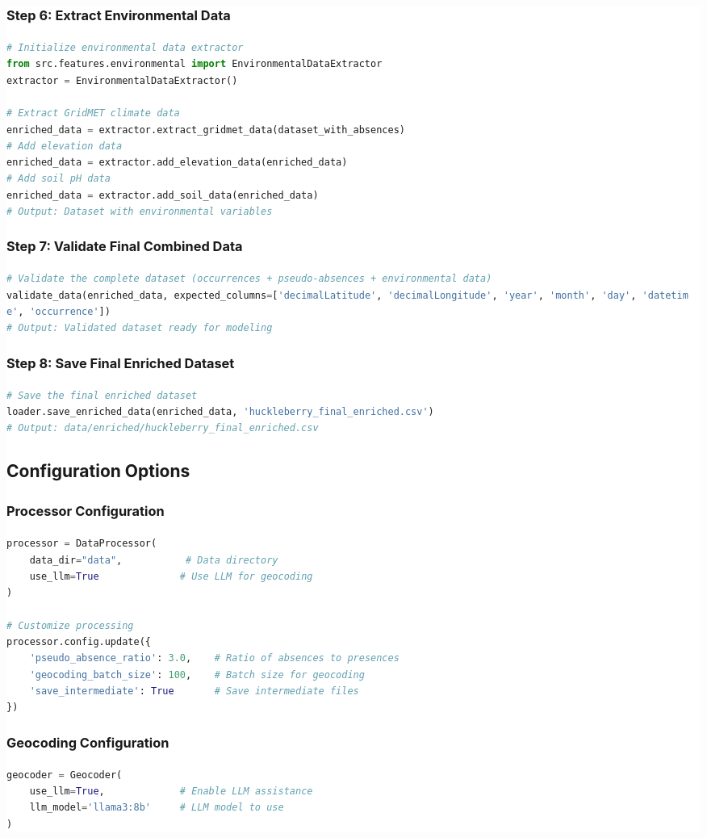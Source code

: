 ### Step 6: Extract Environmental Data
```python
# Initialize environmental data extractor
from src.features.environmental import EnvironmentalDataExtractor
extractor = EnvironmentalDataExtractor()

# Extract GridMET climate data
enriched_data = extractor.extract_gridmet_data(dataset_with_absences)
# Add elevation data
enriched_data = extractor.add_elevation_data(enriched_data)
# Add soil pH data
enriched_data = extractor.add_soil_data(enriched_data)
# Output: Dataset with environmental variables
```

### Step 7: Validate Final Combined Data
```python
# Validate the complete dataset (occurrences + pseudo-absences + environmental data)
validate_data(enriched_data, expected_columns=['decimalLatitude', 'decimalLongitude', 'year', 'month', 'day', 'datetime', 'occurrence'])
# Output: Validated dataset ready for modeling
```

### Step 8: Save Final Enriched Dataset
```python
# Save the final enriched dataset
loader.save_enriched_data(enriched_data, 'huckleberry_final_enriched.csv')
# Output: data/enriched/huckleberry_final_enriched.csv
```

## Configuration Options

### Processor Configuration
```python
processor = DataProcessor(
    data_dir="data",           # Data directory
    use_llm=True              # Use LLM for geocoding
)

# Customize processing
processor.config.update({
    'pseudo_absence_ratio': 3.0,    # Ratio of absences to presences
    'geocoding_batch_size': 100,    # Batch size for geocoding
    'save_intermediate': True       # Save intermediate files
})
```

### Geocoding Configuration
```python
geocoder = Geocoder(
    use_llm=True,             # Enable LLM assistance
    llm_model='llama3:8b'     # LLM model to use
)
```
